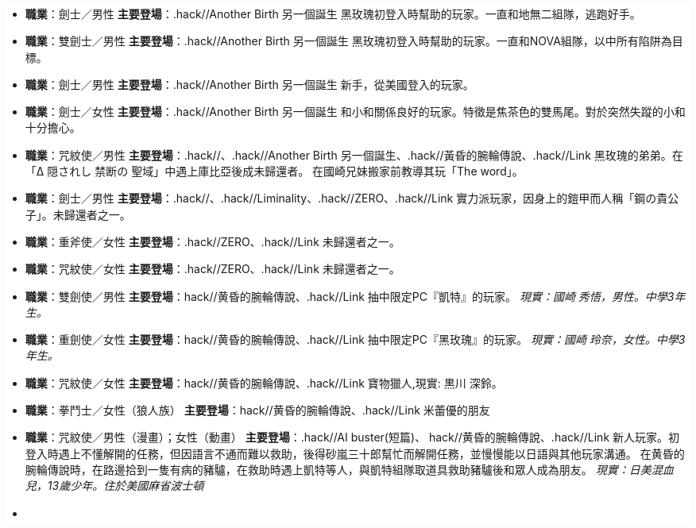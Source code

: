 

  -
    **職業**：劍士／男性
    **主要登場**：.hack//Another Birth 另一個誕生
    黑玫瑰初登入時幫助的玩家。一直和地無二組隊，逃跑好手。
  -
    **職業**：雙劍士／男性
    **主要登場**：.hack//Another Birth 另一個誕生
    黑玫瑰初登入時幫助的玩家。一直和NOVA組隊，以中所有陷阱為目標。
  -
    **職業**：劍士／男性
    **主要登場**：.hack//Another Birth 另一個誕生
    新手，從美國登入的玩家。
  -
    **職業**：劍士／女性
    **主要登場**：.hack//Another Birth 另一個誕生
    和小和關係良好的玩家。特徵是焦茶色的雙馬尾。對於突然失蹤的小和十分擔心。
  -
    **職業**：咒紋使／男性
    **主要登場**：.hack//、.hack//Another Birth
    另一個誕生、.hack//黃昏的腕輪傳說、.hack//Link
    黑玫瑰的弟弟。在「Δ 隠されし 禁断の 聖域」中遇上庫比亞後成未歸還者。
    在國崎兄妹搬家前教導其玩「The word」。



  -
    **職業**：劍士／男性
    **主要登場**：.hack//、.hack//Liminality、.hack//ZERO、.hack//Link
    實力派玩家，因身上的鎧甲而人稱「鋼の貴公子」。未歸還者之一。
  -
    **職業**：重斧使／女性
    **主要登場**：.hack//ZERO、.hack//Link
    未歸還者之一。
  -
    **職業**：咒紋使／女性
    **主要登場**：.hack//ZERO、.hack//Link
    未歸還者之一。



  -
    **職業**：雙劍使／男性
    **主要登場**：hack//黄昏的腕輪傳說、.hack//Link
    抽中限定PC『凱特』的玩家。
    *現實：國崎 秀悟，男性。中學3年生。*
  -
    **職業**：重劍使／女性
    **主要登場**：hack//黄昏的腕輪傳說、.hack//Link
    抽中限定PC『黑玫瑰』的玩家。
    *現實：國崎 玲奈，女性。中學3年生。*
  -
    **職業**：咒紋使／女性
    **主要登場**：hack//黄昏的腕輪傳說、.hack//Link
    寶物獵人,現實: 黒川 深鈴。
  -
    **職業**：拳鬥士／女性（狼人族）
    **主要登場**：hack//黄昏的腕輪傳說、.hack//Link
    米蕾優的朋友
  -
    **職業**：咒紋使／男性（漫畫）；女性（動畫）
    **主要登場**：.hack//AI buster(短篇)、 hack//黄昏的腕輪傳說、.hack//Link
    新人玩家。初登入時遇上不懂解開的任務，但因語言不通而難以救助，後得砂嵐三十郎幫忙而解開任務，並慢慢能以日語與其他玩家溝通。
    在黄昏的腕輪傳說時，在路邊拾到一隻有病的豬驢，在救助時遇上凱特等人，與凱特組隊取道具救助豬驢後和眾人成為朋友。
    *現實：日美混血兒，13歲少年。住於美國麻省波士頓*
  -